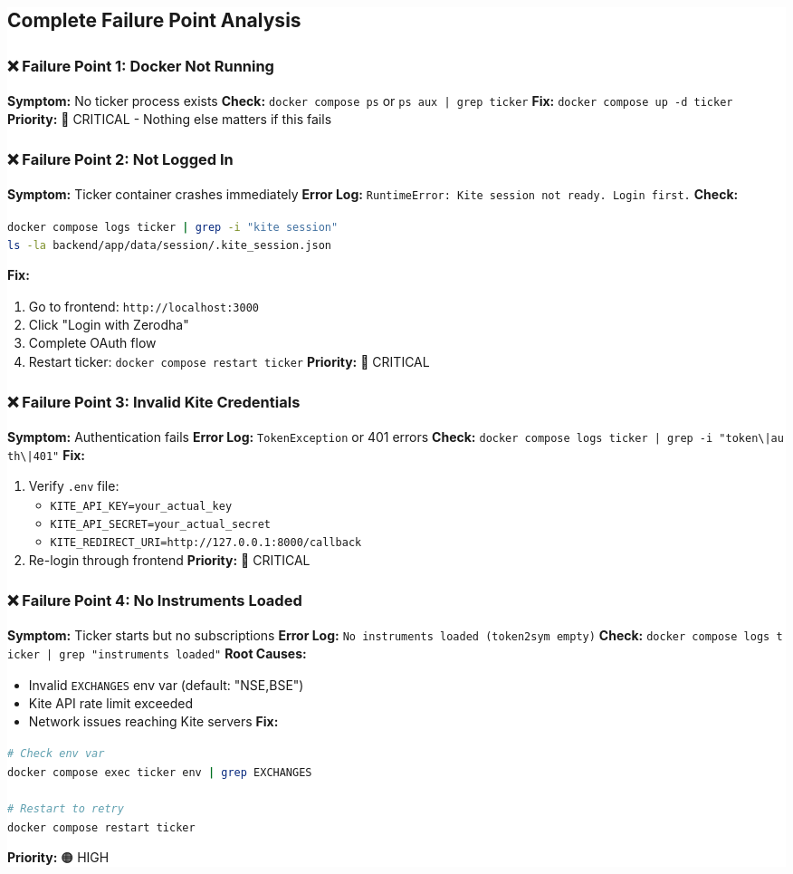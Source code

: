 ## Complete Failure Point Analysis

### ❌ Failure Point 1: Docker Not Running
**Symptom:** No ticker process exists
**Check:** `docker compose ps` or `ps aux | grep ticker`
**Fix:** `docker compose up -d ticker`
**Priority:** 🔴 CRITICAL - Nothing else matters if this fails

### ❌ Failure Point 2: Not Logged In
**Symptom:** Ticker container crashes immediately
**Error Log:** `RuntimeError: Kite session not ready. Login first.`
**Check:** 
```bash
docker compose logs ticker | grep -i "kite session"
ls -la backend/app/data/session/.kite_session.json
```
**Fix:** 
1. Go to frontend: `http://localhost:3000`
2. Click "Login with Zerodha"
3. Complete OAuth flow
4. Restart ticker: `docker compose restart ticker`
**Priority:** 🔴 CRITICAL

### ❌ Failure Point 3: Invalid Kite Credentials
**Symptom:** Authentication fails
**Error Log:** `TokenException` or 401 errors
**Check:** `docker compose logs ticker | grep -i "token\|auth\|401"`
**Fix:** 
1. Verify `.env` file:
   - `KITE_API_KEY=your_actual_key`
   - `KITE_API_SECRET=your_actual_secret`
   - `KITE_REDIRECT_URI=http://127.0.0.1:8000/callback`
2. Re-login through frontend
**Priority:** 🔴 CRITICAL

### ❌ Failure Point 4: No Instruments Loaded
**Symptom:** Ticker starts but no subscriptions
**Error Log:** `No instruments loaded (token2sym empty)`
**Check:** `docker compose logs ticker | grep "instruments loaded"`
**Root Causes:**
- Invalid `EXCHANGES` env var (default: "NSE,BSE")
- Kite API rate limit exceeded
- Network issues reaching Kite servers
**Fix:**
```bash
# Check env var
docker compose exec ticker env | grep EXCHANGES

# Restart to retry
docker compose restart ticker
```
**Priority:** 🟠 HIGH
